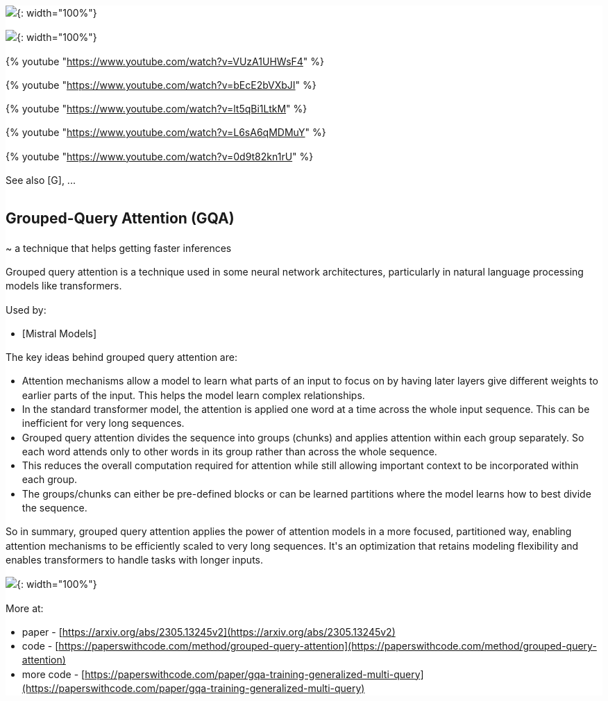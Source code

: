  ![](img/g/group_relative_policy_optimization.webp ){: width="100%"}

 ![](img/g/group_relative_policy_optimization_vs_ppo.webp ){: width="100%"}

 {% youtube "https://www.youtube.com/watch?v=VUzA1UHWsF4" %}

 {% youtube "https://www.youtube.com/watch?v=bEcE2bVXbJI" %}

 {% youtube "https://www.youtube.com/watch?v=lt5qBi1LtkM" %}

 {% youtube "https://www.youtube.com/watch?v=L6sA6qMDMuY" %}

 {% youtube "https://www.youtube.com/watch?v=0d9t82kn1rU" %}

 See also [G], ...


## Grouped-Query Attention (GQA)

 ~ a technique that helps getting faster inferences

 Grouped query attention is a technique used in some neural network architectures, particularly in natural language processing models like transformers.

 Used by:

  * [Mistral Models]

 The key ideas behind grouped query attention are:

  * Attention mechanisms allow a model to learn what parts of an input to focus on by having later layers give different weights to earlier parts of the input. This helps the model learn complex relationships.
  * In the standard transformer model, the attention is applied one word at a time across the whole input sequence. This can be inefficient for very long sequences.
  * Grouped query attention divides the sequence into groups (chunks) and applies attention within each group separately. So each word attends only to other words in its group rather than across the whole sequence.
  * This reduces the overall computation required for attention while still allowing important context to be incorporated within each group.
  * The groups/chunks can either be pre-defined blocks or can be learned partitions where the model learns how to best divide the sequence.

 So in summary, grouped query attention applies the power of attention models in a more focused, partitioned way, enabling attention mechanisms to be efficiently scaled to very long sequences. It's an optimization that retains modeling flexibility and enables transformers to handle tasks with longer inputs.

 ![](img/g/grouped_query_attention.png ){: width="100%"}

 More at:

  * paper - [https://arxiv.org/abs/2305.13245v2](https://arxiv.org/abs/2305.13245v2)
  * code - [https://paperswithcode.com/method/grouped-query-attention](https://paperswithcode.com/method/grouped-query-attention)
  * more code - [https://paperswithcode.com/paper/gqa-training-generalized-multi-query](https://paperswithcode.com/paper/gqa-training-generalized-multi-query)

